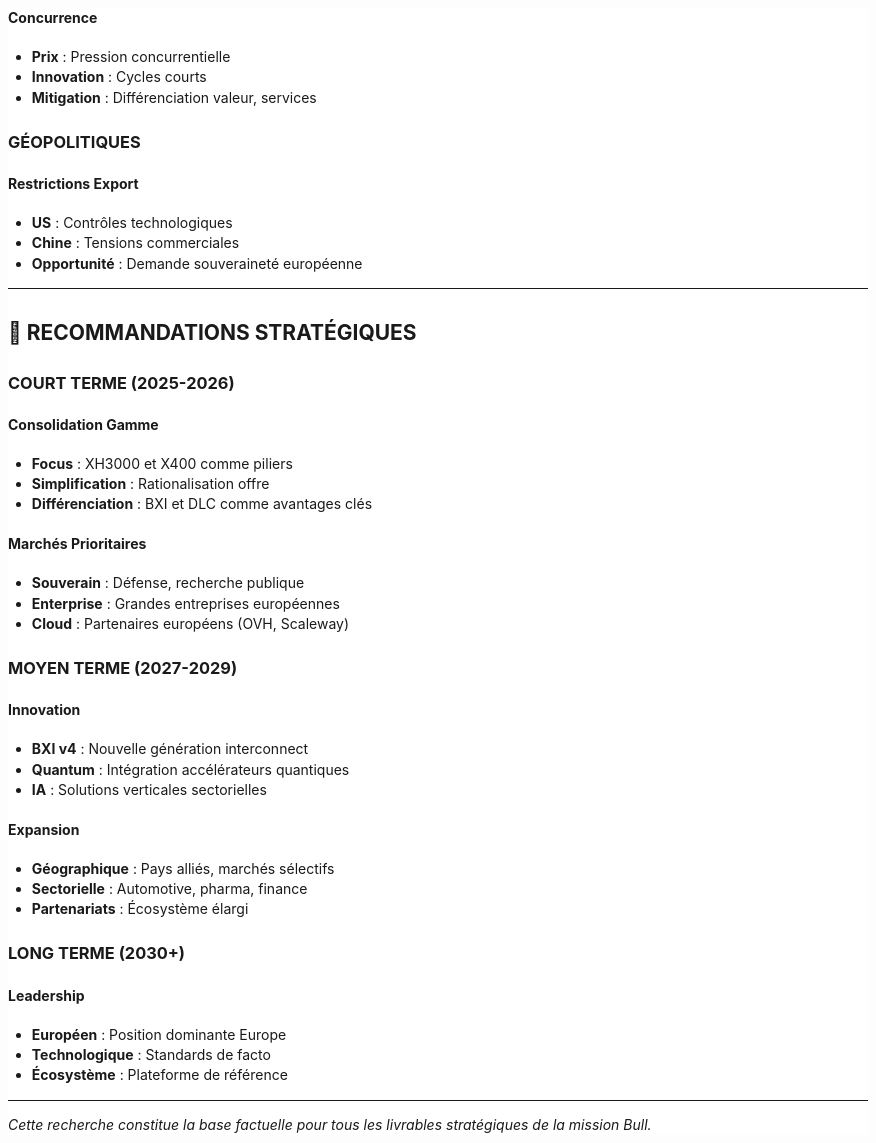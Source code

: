 #### **Concurrence**
- **Prix** : Pression concurrentielle
- **Innovation** : Cycles courts
- **Mitigation** : Différenciation valeur, services

### **GÉOPOLITIQUES**

#### **Restrictions Export**
- **US** : Contrôles technologiques
- **Chine** : Tensions commerciales
- **Opportunité** : Demande souveraineté européenne

---

## 🎯 RECOMMANDATIONS STRATÉGIQUES

### **COURT TERME (2025-2026)**

#### **Consolidation Gamme**
- **Focus** : XH3000 et X400 comme piliers
- **Simplification** : Rationalisation offre
- **Différenciation** : BXI et DLC comme avantages clés

#### **Marchés Prioritaires**
- **Souverain** : Défense, recherche publique
- **Enterprise** : Grandes entreprises européennes
- **Cloud** : Partenaires européens (OVH, Scaleway)

### **MOYEN TERME (2027-2029)**

#### **Innovation**
- **BXI v4** : Nouvelle génération interconnect
- **Quantum** : Intégration accélérateurs quantiques
- **IA** : Solutions verticales sectorielles

#### **Expansion**
- **Géographique** : Pays alliés, marchés sélectifs
- **Sectorielle** : Automotive, pharma, finance
- **Partenariats** : Écosystème élargi

### **LONG TERME (2030+)**

#### **Leadership**
- **Européen** : Position dominante Europe
- **Technologique** : Standards de facto
- **Écosystème** : Plateforme de référence

---

*Cette recherche constitue la base factuelle pour tous les livrables stratégiques de la mission Bull.*

